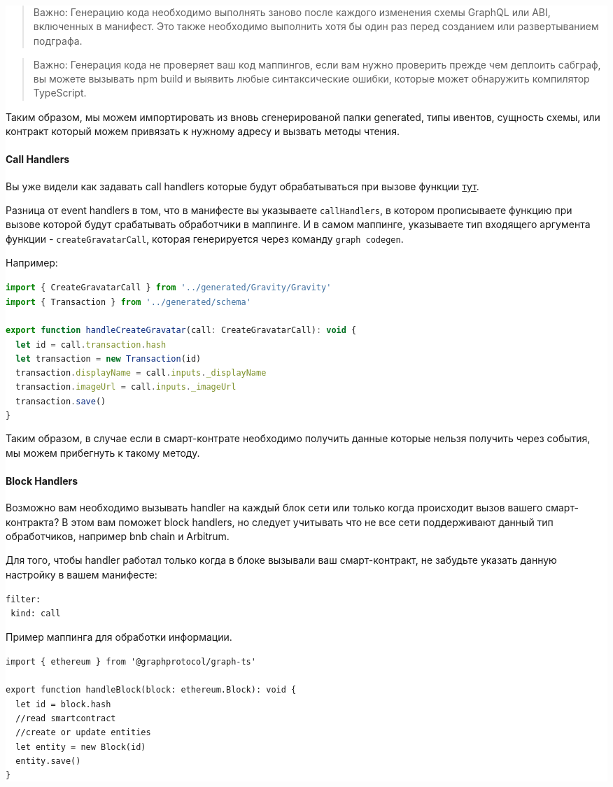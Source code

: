 >Важно: Генерацию кода необходимо выполнять заново после каждого изменения схемы GraphQL или ABI, включенных в манифест. Это также необходимо выполнить хотя бы один раз перед созданием или развертыванием подграфа.

>Важно: Генерация кода не проверяет ваш код маппингов, если вам нужно проверить прежде чем деплоить сабграф, вы можете вызывать npm build и выявить любые синтаксические ошибки, которые может обнаружить компилятор TypeScript.

Таким образом, мы можем импортировать из вновь сгенерированой папки generated, типы ивентов, сущность схемы, или контракт который можем привязать к нужному адресу и вызвать методы чтения.

#### Call Handlers

Вы уже видели как задавать call handlers которые будут обрабатываться при вызове функции  [тут](#1-определение-subgraphyaml).

Разница от event handlers в том, что в манифесте вы указываете ```callHandlers```, в котором прописываете функцию при вызове которой будут срабатывать обработчики в маппинге.
И в самом маппинге, указываете тип входящего аргумента функции - ```createGravatarCall```, которая генерируется через команду ```graph codegen```.

Например:
```javascript
import { CreateGravatarCall } from '../generated/Gravity/Gravity'
import { Transaction } from '../generated/schema'

export function handleCreateGravatar(call: CreateGravatarCall): void {
  let id = call.transaction.hash
  let transaction = new Transaction(id)
  transaction.displayName = call.inputs._displayName
  transaction.imageUrl = call.inputs._imageUrl
  transaction.save()
}
```
Таким образом, в случае если в смарт-контрате необходимо получить данные которые нельзя получить через события, мы можем прибегнуть к такому методу.

#### Block Handlers

Возможно вам необходимо вызывать handler на каждый блок сети или только когда происходит вызов вашего смарт-контракта? В этом вам поможет block handlers, но следует учитывать что не все сети поддерживают данный тип обработчиков, например bnb chain  и Arbitrum.

Для того, чтобы handler работал только когда в блоке вызывали ваш смарт-контракт, не забудьте указать данную настройку в вашем манифесте: 
```
filter:
 kind: call
```
Пример маппинга для обработки информации. 
```javacsript
import { ethereum } from '@graphprotocol/graph-ts'

export function handleBlock(block: ethereum.Block): void {
  let id = block.hash
  //read smartcontract
  //create or update entities
  let entity = new Block(id)
  entity.save()
}
```
